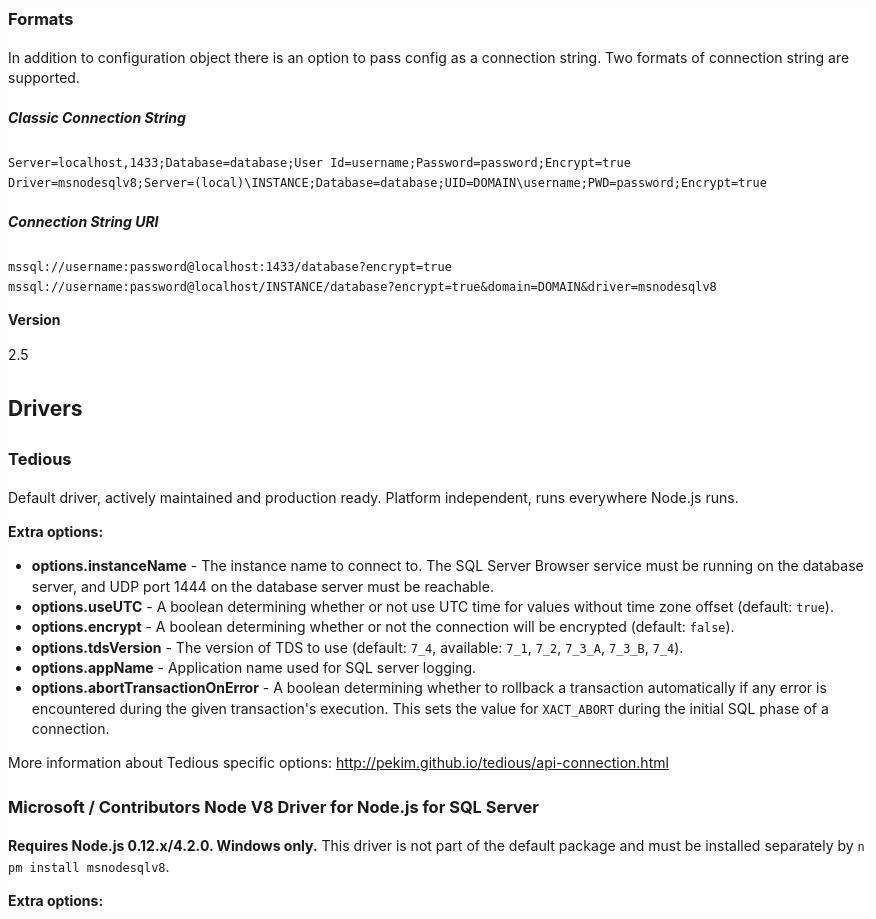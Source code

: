 ### Formats

In addition to configuration object there is an option to pass config as a connection string. Two formats of connection string are supported.

##### Classic Connection String

```
Server=localhost,1433;Database=database;User Id=username;Password=password;Encrypt=true
Driver=msnodesqlv8;Server=(local)\INSTANCE;Database=database;UID=DOMAIN\username;PWD=password;Encrypt=true
```

##### Connection String URI

```
mssql://username:password@localhost:1433/database?encrypt=true
mssql://username:password@localhost/INSTANCE/database?encrypt=true&domain=DOMAIN&driver=msnodesqlv8
```

__Version__

2.5

## Drivers

### Tedious

Default driver, actively maintained and production ready. Platform independent, runs everywhere Node.js runs.

**Extra options:**

- **options.instanceName** - The instance name to connect to. The SQL Server Browser service must be running on the database server, and UDP port 1444 on the database server must be reachable.
- **options.useUTC** - A boolean determining whether or not use UTC time for values without time zone offset (default: `true`).
- **options.encrypt** - A boolean determining whether or not the connection will be encrypted (default: `false`).
- **options.tdsVersion** - The version of TDS to use (default: `7_4`, available: `7_1`, `7_2`, `7_3_A`, `7_3_B`, `7_4`).
- **options.appName** - Application name used for SQL server logging.
- **options.abortTransactionOnError** - A boolean determining whether to rollback a transaction automatically if any error is encountered during the given transaction's execution. This sets the value for `XACT_ABORT` during the initial SQL phase of a connection.

More information about Tedious specific options: http://pekim.github.io/tedious/api-connection.html

### Microsoft / Contributors Node V8 Driver for Node.js for SQL Server

**Requires Node.js 0.12.x/4.2.0. Windows only.** This driver is not part of the default package and must be installed separately by `npm install msnodesqlv8`.

**Extra options:**
